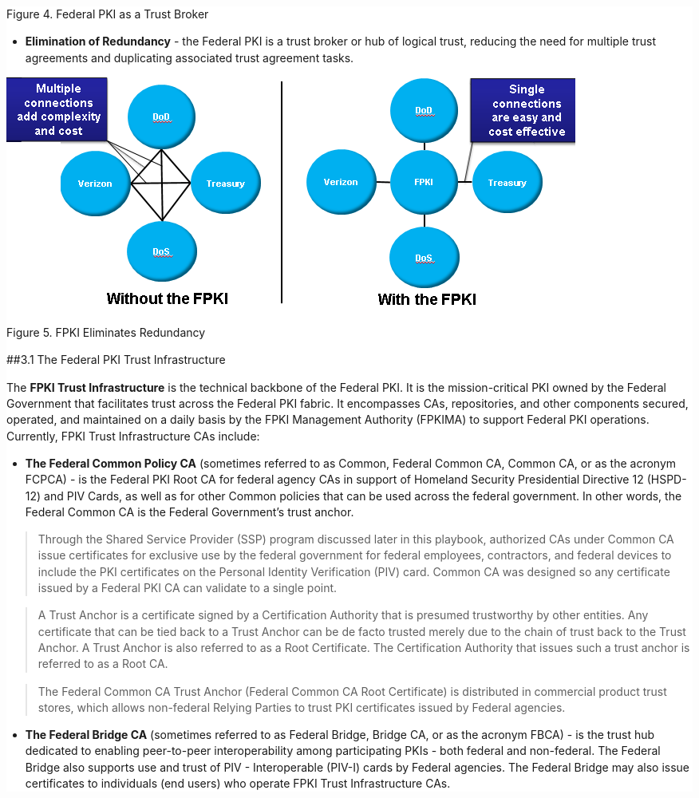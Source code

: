 <span id="_Toc430632725" class="anchor"></span>Figure 4. Federal PKI as a Trust Broker

- **Elimination of Redundancy** - the Federal PKI is a trust broker or hub of logical trust, reducing the need for multiple trust agreements and duplicating associated trust agreement tasks.

<img src="/img/FPKITI-image6.png"/>

<span id="_Toc430632726" class="anchor"></span>Figure 5. FPKI Eliminates Redundancy

##3.1 The Federal PKI Trust Infrastructure

The **FPKI Trust Infrastructure** is the technical backbone of the Federal PKI. It is the mission-critical PKI owned by the Federal Government that facilitates trust across the Federal PKI fabric. It encompasses CAs, repositories, and other components secured, operated, and maintained on a daily basis by the FPKI Management Authority (FPKIMA) to support Federal PKI operations. Currently, FPKI Trust Infrastructure CAs include:

- **The Federal Common Policy CA** (sometimes referred to as Common, Federal Common CA, Common CA, or as the acronym FCPCA) -  is the Federal PKI Root CA for federal agency CAs in support of Homeland Security Presidential Directive 12 (HSPD-12) and PIV Cards, as well as for other Common policies that can be used across the federal government. In other words, the Federal Common CA is the Federal Government’s trust anchor.

 >Through the Shared Service Provider (SSP) program discussed later in this playbook, authorized CAs under Common CA issue certificates for exclusive use by the federal government for federal employees, contractors, and federal devices to include the PKI certificates on the Personal Identity Verification (PIV) card. Common CA was designed so any certificate issued by a Federal PKI CA can validate to a single point. 

 >A Trust Anchor is a certificate signed by a Certification Authority that is presumed trustworthy by other entities. Any certificate that can be tied back to a Trust Anchor can be de facto trusted merely due to the chain of trust back to the Trust Anchor. A Trust Anchor is also referred to as a Root Certificate. The Certification Authority that issues such a trust anchor is referred to as a Root CA.
 
 >The Federal Common CA Trust Anchor (Federal Common CA Root Certificate) is distributed in commercial product trust stores, which allows non-federal Relying Parties to trust PKI certificates issued by Federal agencies.  

- **The Federal Bridge CA** (sometimes referred to as Federal Bridge, Bridge CA, or as the acronym FBCA) - is the trust hub dedicated to enabling peer-to-peer interoperability among participating PKIs - both federal and non-federal. The Federal Bridge also supports use and trust of PIV - Interoperable (PIV-I) cards by Federal agencies.  The Federal Bridge may also issue certificates to individuals (end users) who operate FPKI Trust Infrastructure CAs. 
